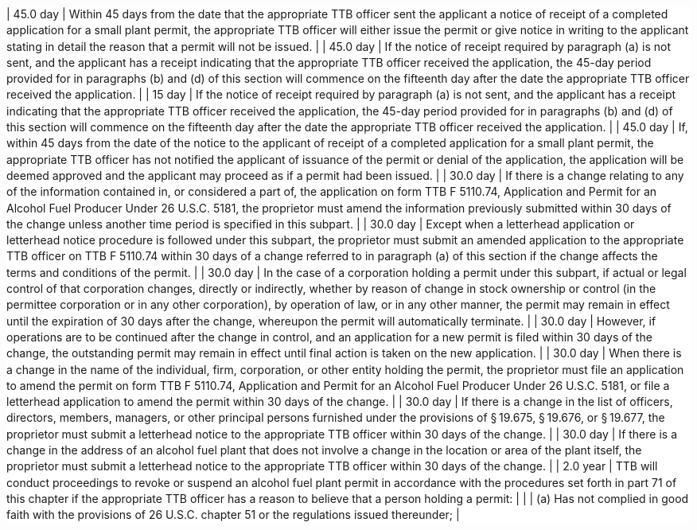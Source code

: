 | 45.0 day   | Within 45 days from the date that the appropriate TTB officer sent the applicant a notice of receipt of a completed application for a small plant permit, the appropriate TTB officer will either issue the permit or give notice in writing to the applicant stating in detail the reason that a permit will not be issued.                                                                                                                              |
| 45.0 day   | If the notice of receipt required by paragraph (a) is not sent, and the applicant has a receipt indicating that the appropriate TTB officer received the application, the 45-day period provided for in paragraphs (b) and (d) of this section will commence on the fifteenth day after the date the appropriate TTB officer received the application.                                                                                                    |
| 15 day     | If the notice of receipt required by paragraph (a) is not sent, and the applicant has a receipt indicating that the appropriate TTB officer received the application, the 45-day period provided for in paragraphs (b) and (d) of this section will commence on the fifteenth day after the date the appropriate TTB officer received the application.                                                                                                    |
| 45.0 day   | If, within 45 days from the date of the notice to the applicant of receipt of a completed application for a small plant permit, the appropriate TTB officer has not notified the applicant of issuance of the permit or denial of the application, the application will be deemed approved and the applicant may proceed as if a permit had been issued.                                                                                                  |
| 30.0 day   | If there is a change relating to any of the information contained in, or considered a part of, the application on form TTB F 5110.74, Application and Permit for an Alcohol Fuel Producer Under 26 U.S.C. 5181, the proprietor must amend the information previously submitted within 30 days of the change unless another time period is specified in this subpart.                                                                                      |
| 30.0 day   | Except when a letterhead application or letterhead notice procedure is followed under this subpart, the proprietor must submit an amended application to the appropriate TTB officer on TTB F 5110.74 within 30 days of a change referred to in paragraph (a) of this section if the change affects the terms and conditions of the permit.                                                                                                               |
| 30.0 day   | In the case of a corporation holding a permit under this subpart, if actual or legal control of that corporation changes, directly or indirectly, whether by reason of change in stock ownership or control (in the permittee corporation or in any other corporation), by operation of law, or in any other manner, the permit may remain in effect until the expiration of 30 days after the change, whereupon the permit will automatically terminate. |
| 30.0 day   | However, if operations are to be continued after the change in control, and an application for a new permit is filed within 30 days of the change, the outstanding permit may remain in effect until final action is taken on the new application.                                                                                                                                                                                                        |
| 30.0 day   | When there is a change in the name of the individual, firm, corporation, or other entity holding the permit, the proprietor must file an application to amend the permit on form TTB F 5110.74, Application and Permit for an Alcohol Fuel Producer Under 26 U.S.C. 5181, or file a letterhead application to amend the permit within 30 days of the change.                                                                                              |
| 30.0 day   | If there is a change in the list of officers, directors, members, managers, or other principal persons furnished under the provisions of &#167;&#8201;19.675, &#167;&#8201;19.676, or &#167;&#8201;19.677, the proprietor must submit a letterhead notice to the appropriate TTB officer within 30 days of the change.                                                                                                                                    |
| 30.0 day   | If there is a change in the address of an alcohol fuel plant that does not involve a change in the location or area of the plant itself, the proprietor must submit a letterhead notice to the appropriate TTB officer within 30 days of the change.                                                                                                                                                                                                      |
| 2.0 year   | TTB will conduct proceedings to revoke or suspend an alcohol fuel plant permit in accordance with the procedures set forth in part 71 of this chapter if the appropriate TTB officer has a reason to believe that a person holding a permit:                                                                                                                                                                                                              |
|            |                 (a) Has not complied in good faith with the provisions of 26 U.S.C. chapter 51 or the regulations issued thereunder;                                                                                                                                                                                                                                                                                                                      |